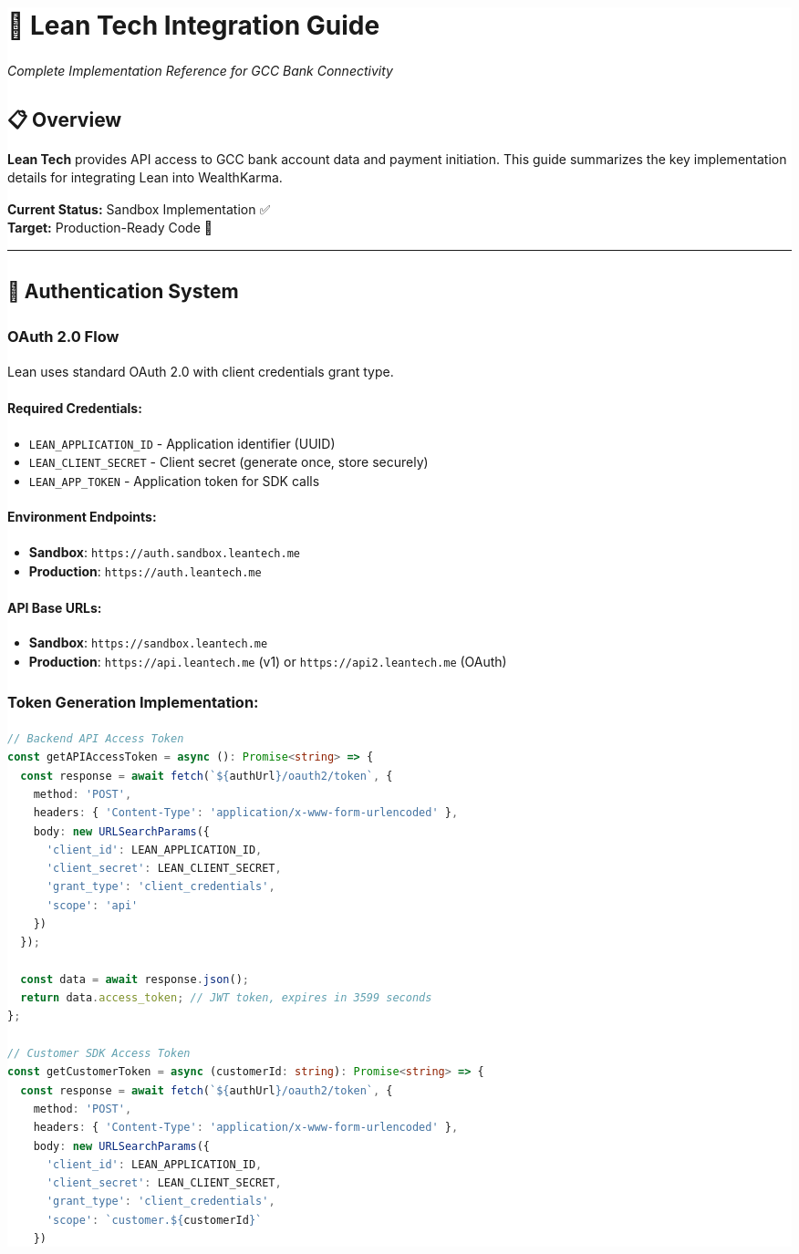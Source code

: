 # 🏦 **Lean Tech Integration Guide**
*Complete Implementation Reference for GCC Bank Connectivity*

## 📋 **Overview**

**Lean Tech** provides API access to GCC bank account data and payment initiation. This guide summarizes the key implementation details for integrating Lean into WealthKarma.

**Current Status:** Sandbox Implementation ✅  
**Target:** Production-Ready Code 🎯

---

## 🔐 **Authentication System**

### **OAuth 2.0 Flow**
Lean uses standard OAuth 2.0 with client credentials grant type.

#### **Required Credentials:**
- `LEAN_APPLICATION_ID` - Application identifier (UUID)
- `LEAN_CLIENT_SECRET` - Client secret (generate once, store securely)
- `LEAN_APP_TOKEN` - Application token for SDK calls

#### **Environment Endpoints:**
- **Sandbox**: `https://auth.sandbox.leantech.me`
- **Production**: `https://auth.leantech.me`

#### **API Base URLs:**
- **Sandbox**: `https://sandbox.leantech.me`
- **Production**: `https://api.leantech.me` (v1) or `https://api2.leantech.me` (OAuth)

### **Token Generation Implementation:**

```typescript
// Backend API Access Token
const getAPIAccessToken = async (): Promise<string> => {
  const response = await fetch(`${authUrl}/oauth2/token`, {
    method: 'POST',
    headers: { 'Content-Type': 'application/x-www-form-urlencoded' },
    body: new URLSearchParams({
      'client_id': LEAN_APPLICATION_ID,
      'client_secret': LEAN_CLIENT_SECRET,
      'grant_type': 'client_credentials',
      'scope': 'api'
    })
  });
  
  const data = await response.json();
  return data.access_token; // JWT token, expires in 3599 seconds
};

// Customer SDK Access Token
const getCustomerToken = async (customerId: string): Promise<string> => {
  const response = await fetch(`${authUrl}/oauth2/token`, {
    method: 'POST',
    headers: { 'Content-Type': 'application/x-www-form-urlencoded' },
    body: new URLSearchParams({
      'client_id': LEAN_APPLICATION_ID,
      'client_secret': LEAN_CLIENT_SECRET,
      'grant_type': 'client_credentials',
      'scope': `customer.${customerId}`
    })
```